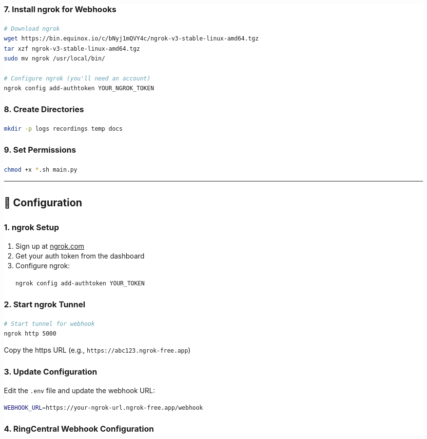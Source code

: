 ### 7. Install ngrok for Webhooks

```bash
# Download ngrok
wget https://bin.equinox.io/c/bNyj1mQVY4c/ngrok-v3-stable-linux-amd64.tgz
tar xzf ngrok-v3-stable-linux-amd64.tgz
sudo mv ngrok /usr/local/bin/

# Configure ngrok (you'll need an account)
ngrok config add-authtoken YOUR_NGROK_TOKEN
```

### 8. Create Directories

```bash
mkdir -p logs recordings temp docs
```

### 9. Set Permissions

```bash
chmod +x *.sh main.py
```

---

## 🔧 Configuration

### 1. ngrok Setup

1. Sign up at [ngrok.com](https://ngrok.com)
2. Get your auth token from the dashboard
3. Configure ngrok:
   ```bash
   ngrok config add-authtoken YOUR_TOKEN
   ```

### 2. Start ngrok Tunnel

```bash
# Start tunnel for webhook
ngrok http 5000
```

Copy the https URL (e.g., `https://abc123.ngrok-free.app`)

### 3. Update Configuration

Edit the `.env` file and update the webhook URL:

```bash
WEBHOOK_URL=https://your-ngrok-url.ngrok-free.app/webhook
```

### 4. RingCentral Webhook Configuration
